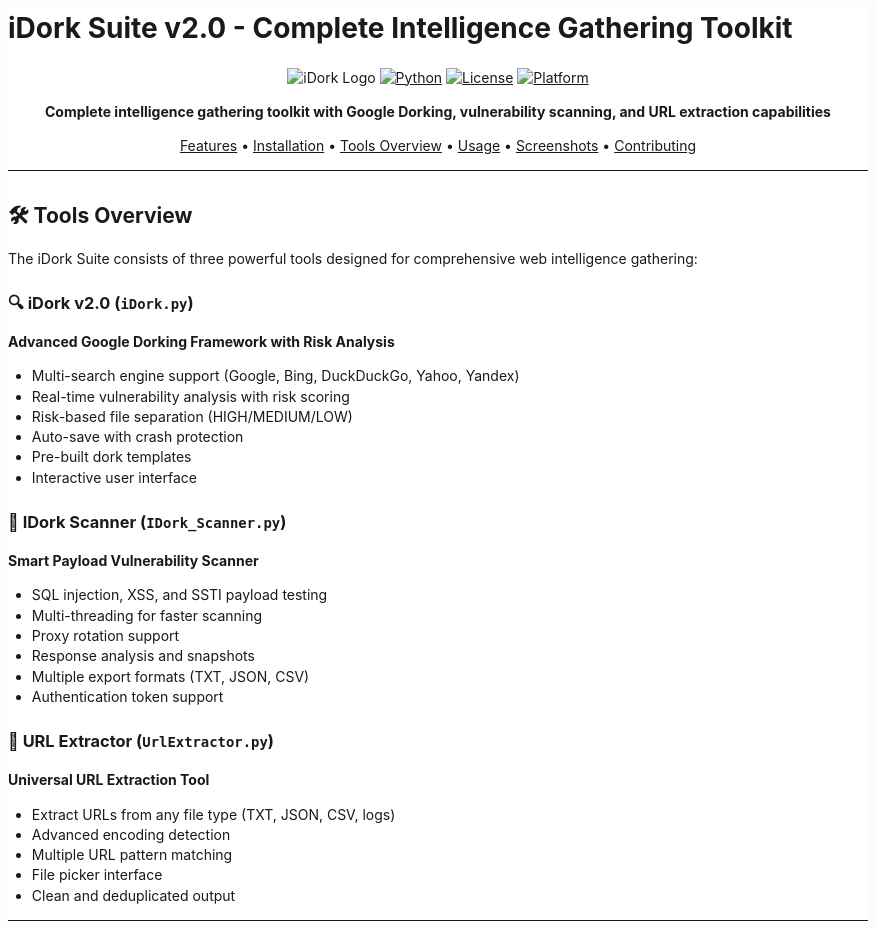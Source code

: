 # iDork Suite v2.0 - Complete Intelligence Gathering Toolkit

<div align="center">

![iDork Logo](https://img.shields.io/badge/iDork%20Suite-v2.0-blue?style=for-the-badge&logo=search&logoColor=white)
[![Python](https://img.shields.io/badge/Python-3.7+-blue?style=flat-square&logo=python)](https://python.org)
[![License](https://img.shields.io/badge/License-MIT-green?style=flat-square)](LICENSE)
[![Platform](https://img.shields.io/badge/Platform-Windows%20%7C%20Linux%20%7C%20macOS-lightgrey?style=flat-square)](https://github.com/yourusername/idork)

**Complete intelligence gathering toolkit with Google Dorking, vulnerability scanning, and URL extraction capabilities**

[Features](#-features) • [Installation](#-installation) • [Tools Overview](#-tools-overview) • [Usage](#-usage) • [Screenshots](#-screenshots) • [Contributing](#-contributing)

</div>

---

## 🛠️ Tools Overview

The iDork Suite consists of three powerful tools designed for comprehensive web intelligence gathering:

### 🔍 **iDork v2.0** (`iDork.py`)
**Advanced Google Dorking Framework with Risk Analysis**
- Multi-search engine support (Google, Bing, DuckDuckGo, Yahoo, Yandex)
- Real-time vulnerability analysis with risk scoring
- Risk-based file separation (HIGH/MEDIUM/LOW)
- Auto-save with crash protection
- Pre-built dork templates
- Interactive user interface

### 🎯 **IDork Scanner** (`IDork_Scanner.py`)
**Smart Payload Vulnerability Scanner**
- SQL injection, XSS, and SSTI payload testing
- Multi-threading for faster scanning
- Proxy rotation support
- Response analysis and snapshots
- Multiple export formats (TXT, JSON, CSV)
- Authentication token support

### 📎 **URL Extractor** (`UrlExtractor.py`)
**Universal URL Extraction Tool**
- Extract URLs from any file type (TXT, JSON, CSV, logs)
- Advanced encoding detection
- Multiple URL pattern matching
- File picker interface
- Clean and deduplicated output

---